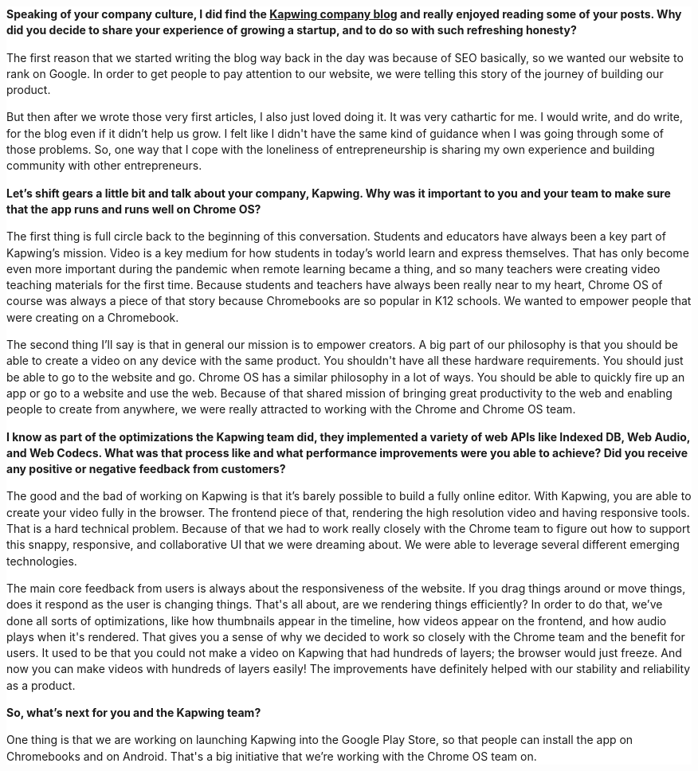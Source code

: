 **Speaking of your company culture, I did find the [Kapwing company blog](https://www.kapwing.com/blog) and really enjoyed reading some of your posts. Why did you decide to share your experience of growing a startup, and to do so with such refreshing honesty?**

The first reason that we started writing the blog way back in the day was because of SEO basically, so we wanted our website to rank on Google. In order to get people to pay attention to our website, we were telling this story of the journey of building our product.

But then after we wrote those very first articles, I also just loved doing it. It was very cathartic for me. I would write, and do write, for the blog even if it didn’t help us grow. I felt like I didn't have the same kind of guidance when I was going through some of those problems. So, one way that I cope with the loneliness of entrepreneurship is sharing my own experience and building community with other entrepreneurs.

**Let’s shift gears a little bit and talk about your company, Kapwing. Why was it important to you and your team to make sure that the app runs and runs well on Chrome OS?**

The first thing is full circle back to the beginning of this conversation. Students and educators have always been a key part of Kapwing’s mission. Video is a key medium for how students in today’s world learn and express themselves. That has only become even more important during the pandemic when remote learning became a thing, and so many teachers were creating video teaching materials for the first time. Because students and teachers have always been really near to my heart, Chrome OS of course was always a piece of that story because Chromebooks are so popular in K12 schools. We wanted to empower people that were creating on a Chromebook.

The second thing I’ll say is that in general our mission is to empower creators. A big part of our philosophy is that you should be able to create a video on any device with the same product. You shouldn't have all these hardware requirements. You should just be able to go to the website and go. Chrome OS has a similar philosophy in a lot of ways. You should be able to quickly fire up an app or go to a website and use the web. Because of that shared mission of bringing great productivity to the web and enabling people to create from anywhere, we were really attracted to working with the Chrome and Chrome OS team.

**I know as part of the optimizations the Kapwing team did, they implemented a variety of web APIs like Indexed DB, Web Audio, and Web Codecs. What was that process like and what performance improvements were you able to achieve? Did you receive any positive or negative feedback from customers?**

The good and the bad of working on Kapwing is that it’s barely possible to build a fully online editor. With Kapwing, you are able to create your video fully in the browser. The frontend piece of that, rendering the high resolution video and having responsive tools. That is a hard technical problem. Because of that we had to work really closely with the Chrome team to figure out how to support this snappy, responsive, and collaborative UI that we were dreaming about. We were able to leverage several different emerging technologies.

The main core feedback from users is always about the responsiveness of the website. If you drag things around or move things, does it respond as the user is changing things. That's all about, are we rendering things efficiently? In order to do that, we’ve done all sorts of optimizations, like how thumbnails appear in the timeline, how videos appear on the frontend, and how audio plays when it's rendered. That gives you a sense of why we decided to work so closely with the Chrome team and the benefit for users. It used to be that you could not make a video on Kapwing that had hundreds of layers; the browser would just freeze. And now you can make videos with hundreds of layers easily! The improvements have definitely helped with our stability and reliability as a product.

**So, what’s next for you and the Kapwing team?**

One thing is that we are working on launching Kapwing into the Google Play Store, so that people can install the app on Chromebooks and on Android. That's a big initiative that we’re working with the Chrome OS team on.
